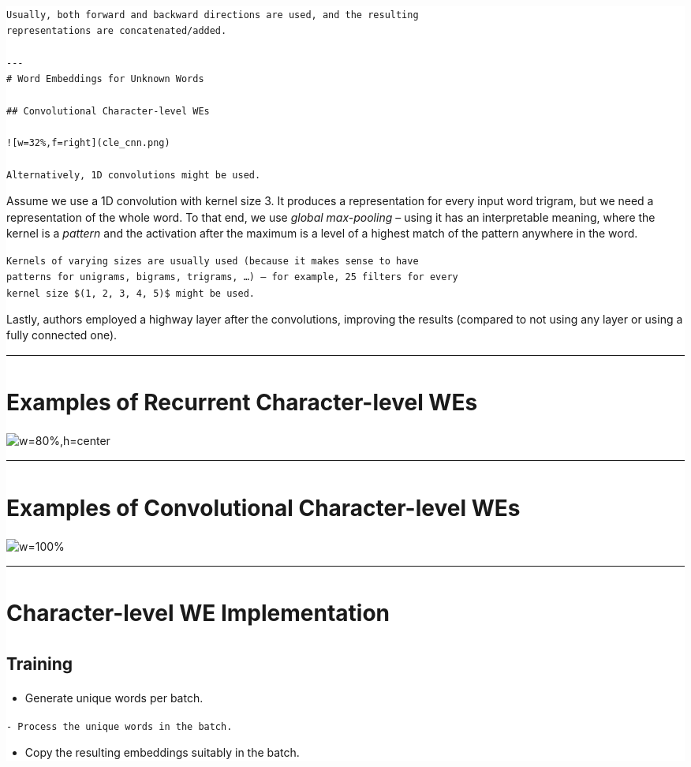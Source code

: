 ~~~
Usually, both forward and backward directions are used, and the resulting
representations are concatenated/added.

---
# Word Embeddings for Unknown Words

## Convolutional Character-level WEs

![w=32%,f=right](cle_cnn.png)

Alternatively, 1D convolutions might be used.

~~~
Assume we use a 1D convolution with kernel size 3. It produces a representation
for every input word trigram, but we need a representation of the whole word.
To that end, we use _global max-pooling_ – using it has an interpretable
meaning, where the kernel is a _pattern_ and the activation after the maximum
is a level of a highest match of the pattern anywhere in the word.

~~~
Kernels of varying sizes are usually used (because it makes sense to have
patterns for unigrams, bigrams, trigrams, …) – for example, 25 filters for every
kernel size $(1, 2, 3, 4, 5)$ might be used.

~~~
Lastly, authors employed a highway layer after the convolutions, improving
the results (compared to not using any layer or using a fully connected one).

---
# Examples of Recurrent Character-level WEs

![w=80%,h=center](cle_rnn_examples.svgz)

---
# Examples of Convolutional Character-level WEs

![w=100%](cle_cnn_examples.svgz)

---
# Character-level WE Implementation

## Training

- Generate unique words per batch.

~~~
- Process the unique words in the batch.

~~~
- Copy the resulting embeddings suitably in the batch.
